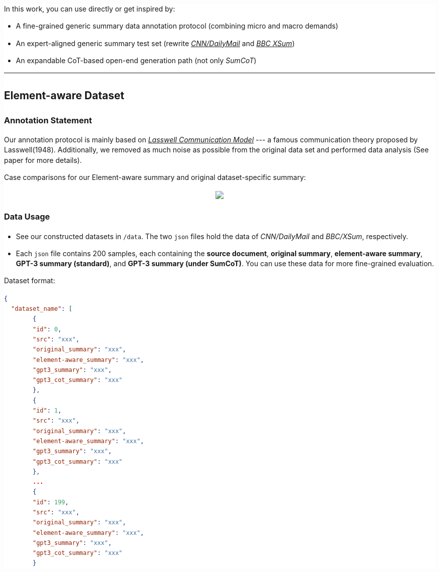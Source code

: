 In this work, you can use directly or get inspired by:

- A fine-grained generic summary data annotation protocol (combining micro and macro demands)

- An expert-aligned generic summary test set (rewrite [*CNN/DailyMail*](https://paperswithcode.com/dataset/cnn-daily-mail-1) and [*BBC XSum*](https://paperswithcode.com/dataset/xsum))

- An expandable CoT-based open-end generation path (not only *SumCoT*)



---


## Element-aware Dataset

### Annotation Statement

Our annotation protocol is mainly based on [*Lasswell Communication Model*](https://en.wikipedia.org/wiki/Lasswell%27s_model_of_communication) --- a famous communication theory proposed by Lasswell(1948). Additionally, we removed as much noise as possible from the original data set and performed data analysis (See paper for more details). 

Case comparisons for our Element-aware summary and original dataset-specific summary:

<div align=center>
<img src="./assets/Dataset.png" width="60%" align="center"></img>
</div>

### Data Usage

- See our constructed datasets in ```/data```. The two ```json``` files hold the data of *CNN/DailyMail* and *BBC/XSum*, respectively.

- Each ```json``` file contains 200 samples, each containing the **source document**, **original summary**, **element-aware summary**, **GPT-3 summary (standard)**, and **GPT-3 summary (under SumCoT)**. You can use these data for more fine-grained evaluation.

Dataset format:

```json
{
  "dataset_name": [
        {
        "id": 0,
        "src": "xxx",
        "original_summary": "xxx",
        "element-aware_summary": "xxx",
        "gpt3_summary": "xxx",
        "gpt3_cot_summary": "xxx"
        },
        {
        "id": 1,
        "src": "xxx",
        "original_summary": "xxx",
        "element-aware_summary": "xxx",
        "gpt3_summary": "xxx",
        "gpt3_cot_summary": "xxx"
        },
        ...
        {
        "id": 199,
        "src": "xxx",
        "original_summary": "xxx",
        "element-aware_summary": "xxx",
        "gpt3_summary": "xxx",
        "gpt3_cot_summary": "xxx"
        }
```